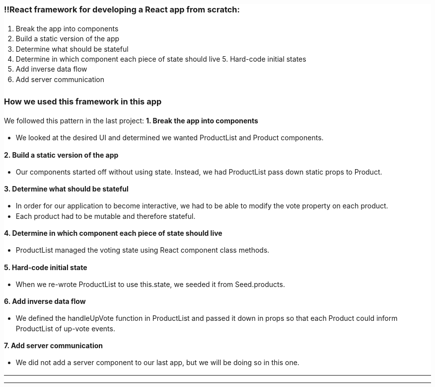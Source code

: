 ### !!React framework for developing a React app from scratch:
1. Break the app into components
2. Build a static version of the app
3. Determine what should be stateful
4. Determine in which component each piece of state should live 5. Hard-code initial states
6. Add inverse data flow
7. Add server communication

### How we used this framework in this app
We followed this pattern in the last project:
**1. Break the app into components**
- We looked at the desired UI and determined we wanted ProductList and Product components.

**2. Build a static version of the app**
- Our components started off without using state. Instead, we had ProductList pass down static props to Product.

**3. Determine what should be stateful**
- In order for our application to become interactive, we had to be able to modify the vote property on each product.
- Each product had to be mutable and therefore stateful.

**4. Determine in which component each piece of state should live**
- ProductList managed the voting state using React component class methods.
  
**5. Hard-code initial state**
- When we re-wrote ProductList to use this.state, we seeded it from Seed.products. 

**6. Add inverse data flow**
- We defined the handleUpVote function in ProductList and passed it down in props so that each Product could inform ProductList of up-vote events.

**7. Add server communication**
- We did not add a server component to our last app, but we will be doing so in this one.

---
---
